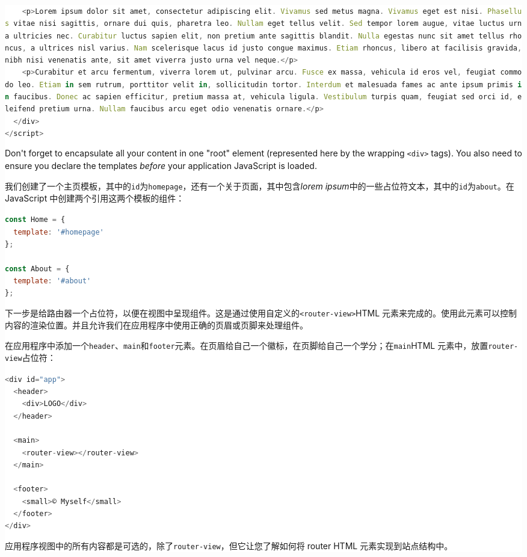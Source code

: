 ```js
    <p>Lorem ipsum dolor sit amet, consectetur adipiscing elit. Vivamus sed metus magna. Vivamus eget est nisi. Phasellus vitae nisi sagittis, ornare dui quis, pharetra leo. Nullam eget tellus velit. Sed tempor lorem augue, vitae luctus urna ultricies nec. Curabitur luctus sapien elit, non pretium ante sagittis blandit. Nulla egestas nunc sit amet tellus rhoncus, a ultrices nisl varius. Nam scelerisque lacus id justo congue maximus. Etiam rhoncus, libero at facilisis gravida, nibh nisi venenatis ante, sit amet viverra justo urna vel neque.</p>
    <p>Curabitur et arcu fermentum, viverra lorem ut, pulvinar arcu. Fusce ex massa, vehicula id eros vel, feugiat commodo leo. Etiam in sem rutrum, porttitor velit in, sollicitudin tortor. Interdum et malesuada fames ac ante ipsum primis in faucibus. Donec ac sapien efficitur, pretium massa at, vehicula ligula. Vestibulum turpis quam, feugiat sed orci id, eleifend pretium urna. Nullam faucibus arcu eget odio venenatis ornare.</p>
  </div>
</script>
```

Don't forget to encapsulate all your content in one "root" element (represented here by the wrapping `<div>` tags). You also need to ensure you declare the templates *before* your application JavaScript is loaded.

我们创建了一个主页模板，其中的`id`为`homepage`，还有一个关于页面，其中包含*lorem ipsum*中的一些占位符文本，其中的`id`为`about`。在 JavaScript 中创建两个引用这两个模板的组件：

```js
const Home = {
  template: '#homepage'
};

const About = {
  template: '#about'
};
```

下一步是给路由器一个占位符，以便在视图中呈现组件。这是通过使用自定义的`<router-view>`HTML 元素来完成的。使用此元素可以控制内容的渲染位置。并且允许我们在应用程序中使用正确的页眉或页脚来处理组件。

在应用程序中添加一个`header`、`main`和`footer`元素。在页眉给自己一个徽标，在页脚给自己一个学分；在`main`HTML 元素中，放置`router-view`占位符：

```js
<div id="app">
  <header>
    <div>LOGO</div>
  </header>

  <main>
    <router-view></router-view>
  </main>

  <footer>
    <small>© Myself</small>
  </footer>
</div>
```

应用程序视图中的所有内容都是可选的，除了`router-view`，但它让您了解如何将 router HTML 元素实现到站点结构中。

